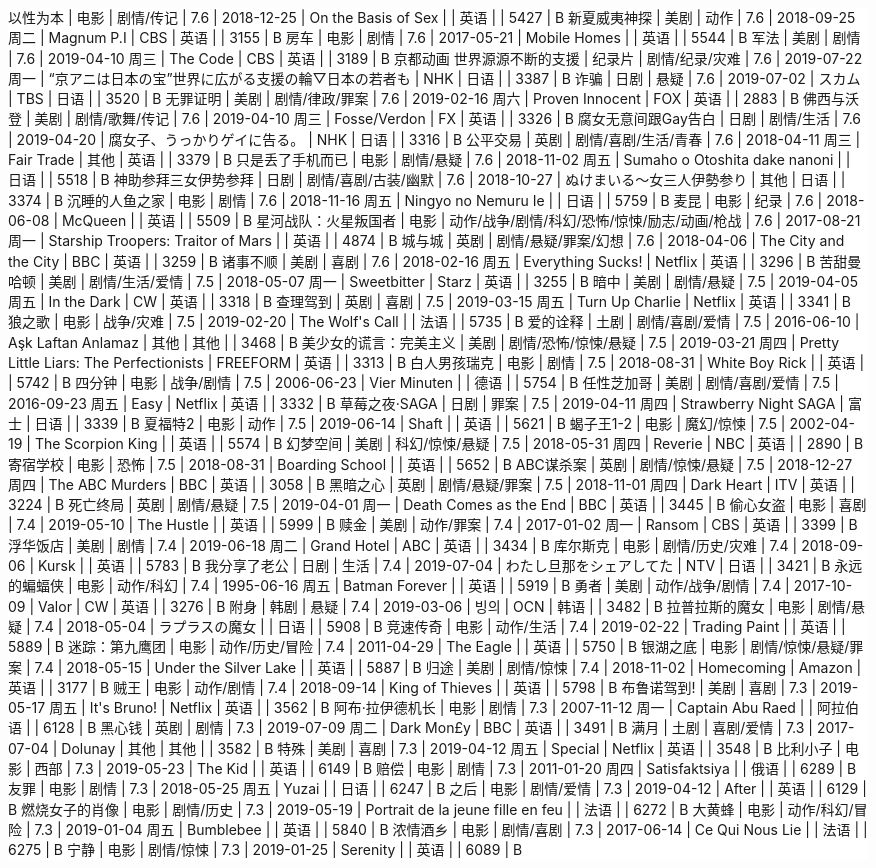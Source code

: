 以性为本 | 电影 | 剧情/传记 | 7.6 | 2018-12-25 | On the Basis of Sex |  | 英语 |  | 5427 | B
新夏威夷神探 | 美剧 | 动作 | 7.6 | 2018-09-25 周二 | Magnum P.I | CBS | 英语 |  | 3155 | B
房车 | 电影 | 剧情 | 7.6 | 2017-05-21 | Mobile Homes |  | 英语 |  | 5544 | B
军法 | 美剧 | 剧情 | 7.6 | 2019-04-10 周三 | The Code | CBS | 英语 |  | 3189 | B
京都动画 世界源源不断的支援 | 纪录片 | 剧情/纪录/灾难 | 7.6 | 2019-07-22 周一 | “京アニは日本の宝”世界に広がる支援の輪▽日本の若者も | NHK | 日语 |  | 3387 | B
诈骗 | 日剧 | 悬疑 | 7.6 | 2019-07-02 | スカム | TBS | 日语 |  | 3520 | B
无罪证明 | 美剧 | 剧情/律政/罪案 | 7.6 | 2019-02-16 周六 | Proven Innocent | FOX | 英语 |  | 2883 | B
佛西与沃登 | 美剧 | 剧情/歌舞/传记 | 7.6 | 2019-04-10 周三 | Fosse/Verdon | FX | 英语 |  | 3326 | B
腐女无意间跟Gay告白 | 日剧 | 剧情/生活 | 7.6 | 2019-04-20 | 腐女子、うっかりゲイに告る。 | NHK | 日语 |  | 3316 | B
公平交易 | 英剧 | 剧情/喜剧/生活/青春 | 7.6 | 2018-04-11 周三 | Fair Trade | 其他 | 英语 |  | 3379 | B
只是丢了手机而已 | 电影 | 剧情/悬疑 | 7.6 | 2018-11-02 周五 | Sumaho o Otoshita dake nanoni |  | 日语 |  | 5518 | B
神助参拜三女伊势参拜 | 日剧 | 剧情/喜剧/古装/幽默 | 7.6 | 2018-10-27 | ぬけまいる～女三人伊勢参り | 其他 | 日语 |  | 3374 | B
沉睡的人鱼之家 | 电影 | 剧情 | 7.6 | 2018-11-16 周五 | Ningyo no Nemuru Ie |  | 日语 |  | 5759 | B
麦昆 | 电影 | 纪录 | 7.6 | 2018-06-08 | McQueen |  | 英语 |  | 5509 | B
星河战队：火星叛国者 | 电影 | 动作/战争/剧情/科幻/恐怖/惊悚/励志/动画/枪战 | 7.6 | 2017-08-21 周一 | Starship Troopers: Traitor of Mars |  | 英语 |  | 4874 | B
城与城 | 英剧 | 剧情/悬疑/罪案/幻想 | 7.6 | 2018-04-06 | The City and the City | BBC | 英语 |  | 3259 | B
诸事不顺 | 美剧 | 喜剧 | 7.6 | 2018-02-16 周五 | Everything Sucks! | Netflix | 英语 |  | 3296 | B
苦甜曼哈顿 | 美剧 | 剧情/生活/爱情 | 7.5 | 2018-05-07 周一 | Sweetbitter | Starz | 英语 |  | 3255 | B
暗中 | 美剧 | 剧情/悬疑 | 7.5 | 2019-04-05 周五 | In the Dark | CW | 英语 |  | 3318 | B
查理驾到 | 英剧 | 喜剧 | 7.5 | 2019-03-15 周五 | Turn Up Charlie | Netflix | 英语 |  | 3341 | B
狼之歌 | 电影 | 战争/灾难 | 7.5 | 2019-02-20 | The Wolf's Call |  | 法语 |  | 5735 | B
爱的诠释 | 土剧 | 剧情/喜剧/爱情 | 7.5 | 2016-06-10 | Aşk Laftan Anlamaz | 其他 | 其他 |  | 3468 | B
美少女的谎言：完美主义 | 美剧 | 剧情/恐怖/惊悚/悬疑 | 7.5 | 2019-03-21 周四 | Pretty Little Liars: The Perfectionists | FREEFORM | 英语 |  | 3313 | B
白人男孩瑞克 | 电影 | 剧情 | 7.5 | 2018-08-31 | White Boy Rick |  | 英语 |  | 5742 | B
四分钟 | 电影 | 战争/剧情 | 7.5 | 2006-06-23 | Vier Minuten |  | 德语 |  | 5754 | B
任性芝加哥 | 美剧 | 剧情/喜剧/爱情 | 7.5 | 2016-09-23 周五 | Easy | Netflix | 英语 |  | 3332 | B
草莓之夜·SAGA | 日剧 | 罪案 | 7.5 | 2019-04-11 周四 | Strawberry Night SAGA | 富士 | 日语 |  | 3339 | B
夏福特2 | 电影 | 动作 | 7.5 | 2019-06-14 | Shaft |  | 英语 |  | 5621 | B
蝎子王1-2 | 电影 | 魔幻/惊悚 | 7.5 | 2002-04-19 | The Scorpion King |  | 英语 |  | 5574 | B
幻梦空间 | 美剧 | 科幻/惊悚/悬疑 | 7.5 | 2018-05-31 周四 | Reverie | NBC | 英语 |  | 2890 | B
寄宿学校 | 电影 | 恐怖 | 7.5 | 2018-08-31 | Boarding School |  | 英语 |  | 5652 | B
ABC谋杀案 | 英剧 | 剧情/惊悚/悬疑 | 7.5 | 2018-12-27 周四 | The ABC Murders | BBC | 英语 |  | 3058 | B
黑暗之心 | 英剧 | 剧情/悬疑/罪案 | 7.5 | 2018-11-01 周四 | Dark Heart | ITV | 英语 |  | 3224 | B
死亡终局 | 英剧 | 剧情/悬疑 | 7.5 | 2019-04-01 周一 | Death Comes as the End | BBC | 英语 |  | 3445 | B
偷心女盗 | 电影 | 喜剧 | 7.4 | 2019-05-10 | The Hustle |  | 英语 |  | 5999 | B
赎金 | 美剧 | 动作/罪案 | 7.4 | 2017-01-02 周一 | Ransom | CBS | 英语 |  | 3399 | B
浮华饭店 | 美剧 | 剧情 | 7.4 | 2019-06-18 周二 | Grand Hotel | ABC | 英语 |  | 3434 | B
库尔斯克 | 电影 | 剧情/历史/灾难 | 7.4 | 2018-09-06 | Kursk |  | 英语 |  | 5783 | B
我分享了老公 | 日剧 | 生活 | 7.4 | 2019-07-04 | わたし旦那をシェアしてた | NTV | 日语 |  | 3421 | B
永远的蝙蝠侠 | 电影 | 动作/科幻 | 7.4 | 1995-06-16 周五 | Batman Forever |  | 英语 |  | 5919 | B
勇者 | 美剧 | 动作/战争/剧情 | 7.4 | 2017-10-09 | Valor | CW | 英语 |  | 3276 | B
附身 | 韩剧 | 悬疑 | 7.4 | 2019-03-06 | 빙의 | OCN | 韩语 |  | 3482 | B
拉普拉斯的魔女 | 电影 | 剧情/悬疑 | 7.4 | 2018-05-04 | ラプラスの魔女 |  | 日语 |  | 5908 | B
竞速传奇 | 电影 | 动作/生活 | 7.4 | 2019-02-22 | Trading Paint |  | 英语 |  | 5889 | B
迷踪：第九鹰团 | 电影 | 动作/历史/冒险 | 7.4 | 2011-04-29 | The Eagle |  | 英语 |  | 5750 | B
银湖之底 | 电影 | 剧情/惊悚/悬疑/罪案 | 7.4 | 2018-05-15 | Under the Silver Lake |  | 英语 |  | 5887 | B
归途 | 美剧 | 剧情/惊悚 | 7.4 | 2018-11-02 | Homecoming | Amazon | 英语 |  | 3177 | B
贼王 | 电影 | 动作/剧情 | 7.4 | 2018-09-14 | King of Thieves |  | 英语 |  | 5798 | B
布鲁诺驾到! | 美剧 | 喜剧 | 7.3 | 2019-05-17 周五 | It's Bruno! | Netflix | 英语 |  | 3562 | B
阿布·拉伊德机长 | 电影 | 剧情 | 7.3 | 2007-11-12 周一 | Captain Abu Raed |  | 阿拉伯语 |  | 6128 | B
黑心钱 | 英剧 | 剧情 | 7.3 | 2019-07-09 周二 | Dark Mon£y | BBC | 英语 |  | 3491 | B
满月 | 土剧 | 喜剧/爱情 | 7.3 | 2017-07-04 | Dolunay | 其他 | 其他 |  | 3582 | B
特殊 | 美剧 | 喜剧 | 7.3 | 2019-04-12 周五 | Special | Netflix | 英语 |  | 3548 | B
比利小子 | 电影 | 西部 | 7.3 | 2019-05-23 | The Kid |  | 英语 |  | 6149 | B
赔偿 | 电影 | 剧情 | 7.3 | 2011-01-20 周四 | Satisfaktsiya |  | 俄语 |  | 6289 | B
友罪 | 电影 | 剧情 | 7.3 | 2018-05-25 周五 | Yuzai |  | 日语 |  | 6247 | B
之后 | 电影 | 剧情/爱情 | 7.3 | 2019-04-12 | After |  | 英语 |  | 6129 | B
燃烧女子的肖像 | 电影 | 剧情/历史 | 7.3 | 2019-05-19 | Portrait de la jeune fille en feu |  | 法语 |  | 6272 | B
大黄蜂 | 电影 | 动作/科幻/冒险 | 7.3 | 2019-01-04 周五 | Bumblebee |  | 英语 |  | 5840 | B
浓情酒乡 | 电影 | 剧情/喜剧 | 7.3 | 2017-06-14 | Ce Qui Nous Lie |  | 法语 |  | 6275 | B
宁静 | 电影 | 剧情/惊悚 | 7.3 | 2019-01-25 | Serenity |  | 英语 |  | 6089 | B
